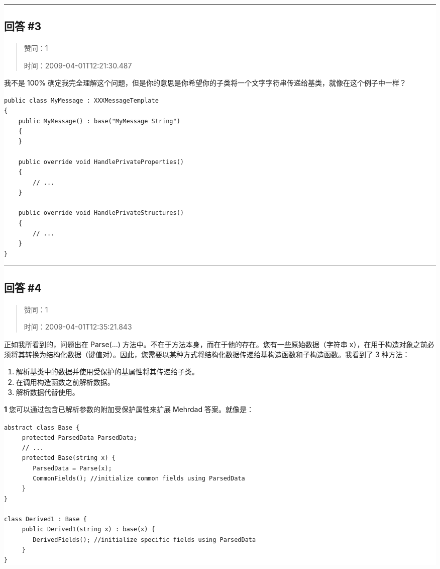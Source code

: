 * * *

## 回答 #3

> 赞同：1
> 
> 时间：2009-04-01T12:21:30.487

我不是 100% 确定我完全理解这个问题，但是你的意思是你希望你的子类将一个文字字符串传递给基类，就像在这个例子中一样？

```
public class MyMessage : XXXMessageTemplate
{
    public MyMessage() : base("MyMessage String")
    {
    }

    public override void HandlePrivateProperties()
    {
        // ...
    }

    public override void HandlePrivateStructures()
    {
        // ...
    }
} 
```

* * *

## 回答 #4

> 赞同：1
> 
> 时间：2009-04-01T12:35:21.843

正如我所看到的，问题出在 Parse(...) 方法中。不在于方法本身，而在于他的存在。您有一些原始数据（字符串 x），在用于构造对象之前必须将其转换为结构化数据（键值对）。因此，您需要以某种方式将结构化数据传递给基构造函数和子构造函数。我看到了 3 种方法：

1.  解析基类中的数据并使用受保护的基属性将其传递给子类。
2.  在调用构造函数之前解析数据。
3.  解析数据代替使用。

**1** 您可以通过包含已解析参数的附加受保护属性来扩展 Mehrdad 答案。就像是：

```
abstract class Base {
     protected ParsedData ParsedData;
     // ...
     protected Base(string x) {
        ParsedData = Parse(x);
        CommonFields(); //initialize common fields using ParsedData
     }
}

class Derived1 : Base {
     public Derived1(string x) : base(x) {
        DerivedFields(); //initialize specific fields using ParsedData
     }
} 
```
